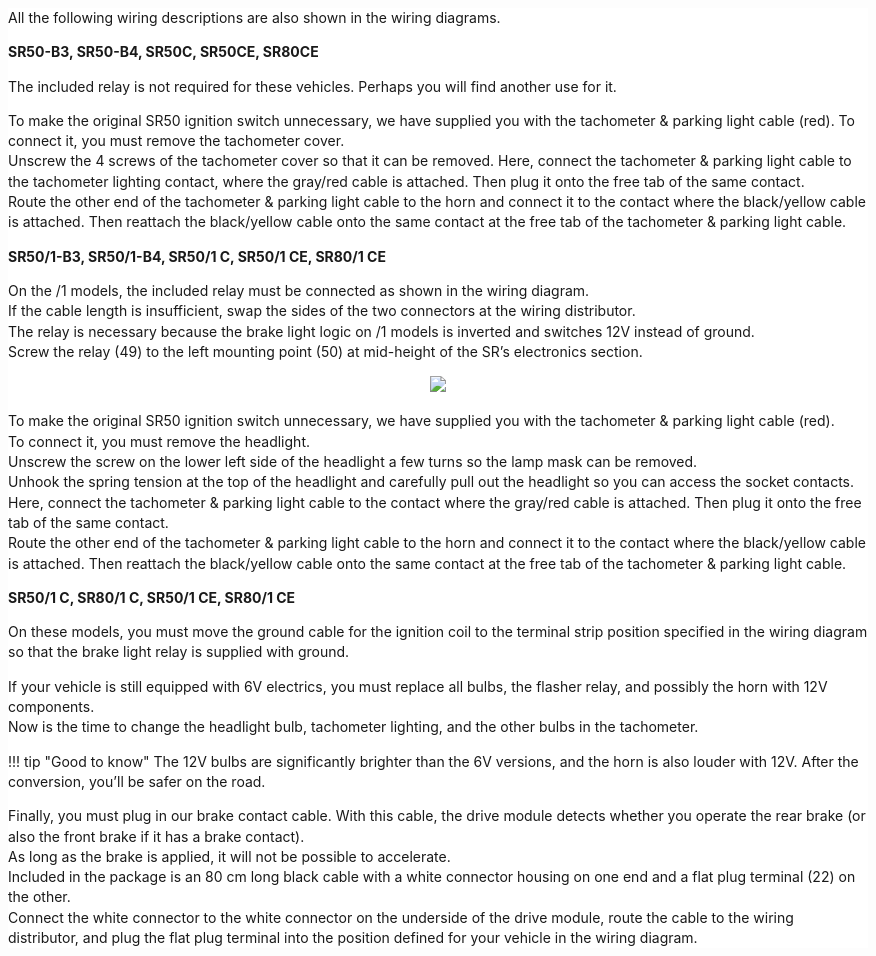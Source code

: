 All the following wiring descriptions are also shown in the wiring diagrams.

**SR50-B3, SR50-B4, SR50C, SR50CE, SR80CE**

The included relay is not required for these vehicles. Perhaps you will find another use for it.

To make the original SR50 ignition switch unnecessary, we have supplied you with the tachometer & parking light cable (red). To connect it, you must remove the tachometer cover.  
Unscrew the 4 screws of the tachometer cover so that it can be removed. Here, connect the tachometer & parking light cable to the tachometer lighting contact, where the gray/red cable is attached. Then plug it onto the free tab of the same contact.  
Route the other end of the tachometer & parking light cable to the horn and connect it to the contact where the black/yellow cable is attached. Then reattach the black/yellow cable onto the same contact at the free tab of the tachometer & parking light cable.

**SR50/1-B3, SR50/1-B4, SR50/1 C, SR50/1 CE, SR80/1 CE**

On the /1 models, the included relay must be connected as shown in the wiring diagram.  
If the cable length is insufficient, swap the sides of the two connectors at the wiring distributor.  
The relay is necessary because the brake light logic on /1 models is inverted and switches 12V instead of ground.  
Screw the relay (49) to the left mounting point (50) at mid-height of the SR’s electronics section.

<p align="center">
  <img src="https://github.com/user-attachments/assets/8835b156-81e4-48f2-a294-e8a327b83170" width="500" />
</p>

To make the original SR50 ignition switch unnecessary, we have supplied you with the tachometer & parking light cable (red).  
To connect it, you must remove the headlight.  
Unscrew the screw on the lower left side of the headlight a few turns so the lamp mask can be removed.  
Unhook the spring tension at the top of the headlight and carefully pull out the headlight so you can access the socket contacts.  
Here, connect the tachometer & parking light cable to the contact where the gray/red cable is attached. Then plug it onto the free tab of the same contact.  
Route the other end of the tachometer & parking light cable to the horn and connect it to the contact where the black/yellow cable is attached. Then reattach the black/yellow cable onto the same contact at the free tab of the tachometer & parking light cable.

**SR50/1 C, SR80/1 C, SR50/1 CE, SR80/1 CE**

On these models, you must move the ground cable for the ignition coil to the terminal strip position specified in the wiring diagram so that the brake light relay is supplied with ground.

If your vehicle is still equipped with 6V electrics, you must replace all bulbs, the flasher relay, and possibly the horn with 12V components.  
Now is the time to change the headlight bulb, tachometer lighting, and the other bulbs in the tachometer.

!!! tip "Good to know"
    The 12V bulbs are significantly brighter than the 6V versions, and the horn is also louder with 12V. After the conversion, you’ll be safer on the road.

Finally, you must plug in our brake contact cable. With this cable, the drive module detects whether you operate the rear brake (or also the front brake if it has a brake contact).  
As long as the brake is applied, it will not be possible to accelerate.  
Included in the package is an 80 cm long black cable with a white connector housing on one end and a flat plug terminal (22) on the other.  
Connect the white connector to the white connector on the underside of the drive module, route the cable to the wiring distributor, and plug the flat plug terminal into the position defined for your vehicle in the wiring diagram.
